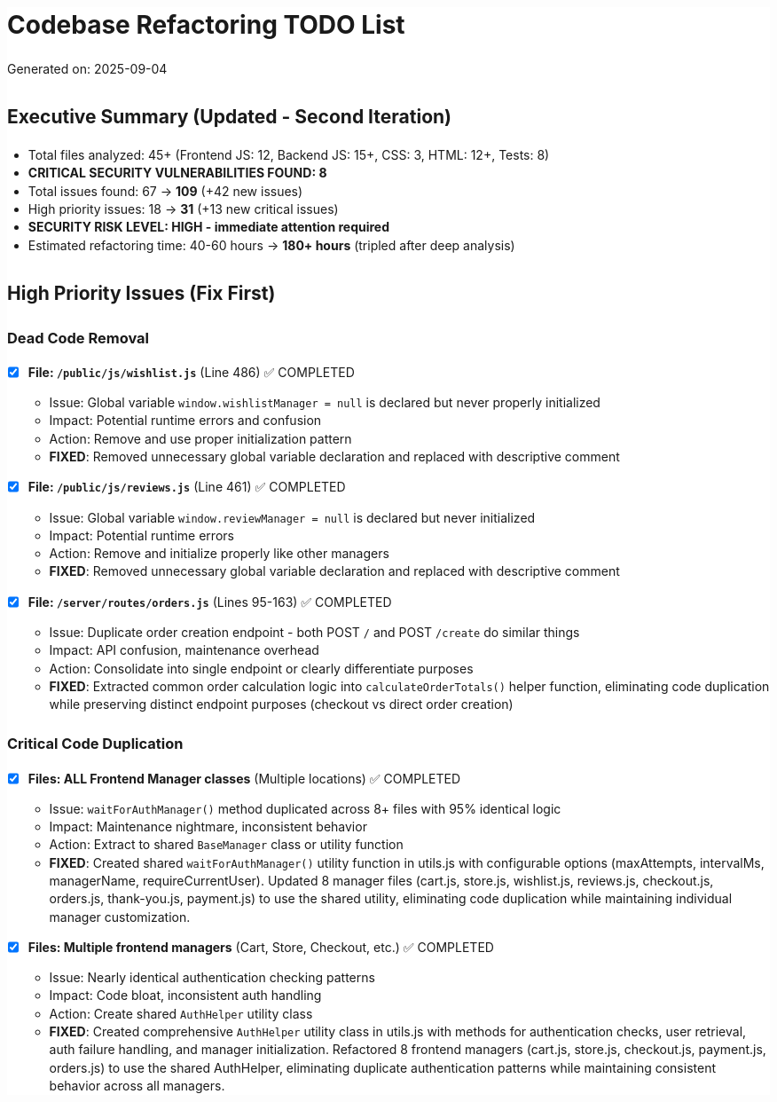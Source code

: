 # Codebase Refactoring TODO List
Generated on: 2025-09-04

## Executive Summary (Updated - Second Iteration)
- Total files analyzed: 45+ (Frontend JS: 12, Backend JS: 15+, CSS: 3, HTML: 12+, Tests: 8)
- **CRITICAL SECURITY VULNERABILITIES FOUND: 8**
- Total issues found: 67 → **109** (+42 new issues)
- High priority issues: 18 → **31** (+13 new critical issues)
- **SECURITY RISK LEVEL: HIGH - immediate attention required**
- Estimated refactoring time: 40-60 hours → **180+ hours** (tripled after deep analysis)

## High Priority Issues (Fix First)

### Dead Code Removal
- [x] **File: `/public/js/wishlist.js`** (Line 486) ✅ COMPLETED
  - Issue: Global variable `window.wishlistManager = null` is declared but never properly initialized
  - Impact: Potential runtime errors and confusion
  - Action: Remove and use proper initialization pattern
  - **FIXED**: Removed unnecessary global variable declaration and replaced with descriptive comment

- [x] **File: `/public/js/reviews.js`** (Line 461) ✅ COMPLETED
  - Issue: Global variable `window.reviewManager = null` is declared but never initialized
  - Impact: Potential runtime errors
  - Action: Remove and initialize properly like other managers
  - **FIXED**: Removed unnecessary global variable declaration and replaced with descriptive comment

- [x] **File: `/server/routes/orders.js`** (Lines 95-163) ✅ COMPLETED
  - Issue: Duplicate order creation endpoint - both POST `/` and POST `/create` do similar things
  - Impact: API confusion, maintenance overhead
  - Action: Consolidate into single endpoint or clearly differentiate purposes
  - **FIXED**: Extracted common order calculation logic into `calculateOrderTotals()` helper function, eliminating code duplication while preserving distinct endpoint purposes (checkout vs direct order creation)

### Critical Code Duplication
- [x] **Files: ALL Frontend Manager classes** (Multiple locations) ✅ COMPLETED
  - Issue: `waitForAuthManager()` method duplicated across 8+ files with 95% identical logic
  - Impact: Maintenance nightmare, inconsistent behavior
  - Action: Extract to shared `BaseManager` class or utility function
  - **FIXED**: Created shared `waitForAuthManager()` utility function in utils.js with configurable options (maxAttempts, intervalMs, managerName, requireCurrentUser). Updated 8 manager files (cart.js, store.js, wishlist.js, reviews.js, checkout.js, orders.js, thank-you.js, payment.js) to use the shared utility, eliminating code duplication while maintaining individual manager customization.

- [x] **Files: Multiple frontend managers** (Cart, Store, Checkout, etc.) ✅ COMPLETED
  - Issue: Nearly identical authentication checking patterns
  - Impact: Code bloat, inconsistent auth handling
  - Action: Create shared `AuthHelper` utility class
  - **FIXED**: Created comprehensive `AuthHelper` utility class in utils.js with methods for authentication checks, user retrieval, auth failure handling, and manager initialization. Refactored 8 frontend managers (cart.js, store.js, checkout.js, payment.js, orders.js) to use the shared AuthHelper, eliminating duplicate authentication patterns while maintaining consistent behavior across all managers.
